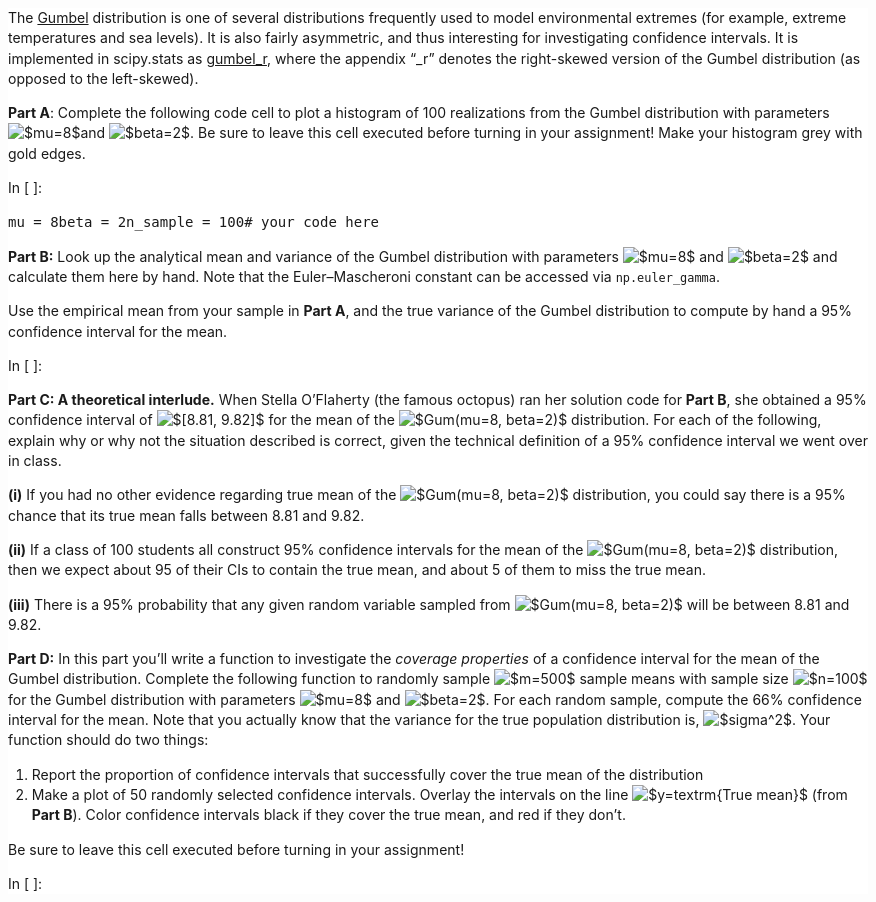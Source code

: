 The <a href="https://en.wikipedia.org/wiki/Gumbel_distribution">Gumbel</a> distribution is one of several distributions frequently used to model environmental extremes (for example, extreme temperatures and sea levels). It is also fairly asymmetric, and thus interesting for investigating confidence intervals. It is implemented in scipy.stats as <a href="https://docs.scipy.org/doc/scipy/reference/generated/scipy.stats.gumbel_r.html">gumbel_r</a>, where the appendix “_r” denotes the right-skewed version of the Gumbel distribution (as opposed to the left-skewed).

<strong>Part A</strong>: Complete the following code cell to plot a histogram of 100 realizations from the Gumbel distribution with parameters <img decoding="async" class="math math-inline" src="https://render.githubusercontent.com/render/math?math=%5Cmu%3D8&amp;mode=inline" alt="$mu=8$">and <img decoding="async" class="math math-inline" src="https://render.githubusercontent.com/render/math?math=%5Cbeta%3D2&amp;mode=inline" alt="$beta=2$">. Be sure to leave this cell executed before turning in your assignment! Make your histogram grey with gold edges.

In [ ]:

<pre><span class="n">mu</span> <span class="o">=</span> <span class="mi">8</span><span class="n">beta</span> <span class="o">=</span> <span class="mi">2</span><span class="n">n_sample</span> <span class="o">=</span> <span class="mi">100</span><span class="c1"># your code here</span></pre>

<strong>Part B:</strong> Look up the analytical mean and variance of the Gumbel distribution with parameters <img decoding="async" class="math math-inline" src="https://render.githubusercontent.com/render/math?math=%5Cmu%3D8&amp;mode=inline" alt="$mu=8$"> and <img decoding="async" class="math math-inline" src="https://render.githubusercontent.com/render/math?math=%5Cbeta%3D2&amp;mode=inline" alt="$beta=2$"> and calculate them here by hand. Note that the Euler–Mascheroni constant can be accessed via <code>np.euler_gamma</code>.

Use the empirical mean from your sample in <strong>Part A</strong>, and the true variance of the Gumbel distribution to compute by hand a 95% confidence interval for the mean.

In [ ]:

<pre></pre>

<strong>Part C: A theoretical interlude.</strong> When Stella O’Flaherty (the famous octopus) ran her solution code for <strong>Part B</strong>, she obtained a 95% confidence interval of <img decoding="async" class="math math-inline" src="https://render.githubusercontent.com/render/math?math=%5B8.81%2C%209.82%5D&amp;mode=inline" alt="$[8.81, 9.82]$"> for the mean of the <img decoding="async" class="math math-inline" src="https://render.githubusercontent.com/render/math?math=Gum%28%5Cmu%3D8%2C%20%5Cbeta%3D2%29&amp;mode=inline" alt="$Gum(mu=8, beta=2)$"> distribution. For each of the following, explain why or why not the situation described is correct, given the technical definition of a 95% confidence interval we went over in class.

<strong>(i)</strong> If you had no other evidence regarding true mean of the <img decoding="async" class="math math-inline" src="https://render.githubusercontent.com/render/math?math=Gum%28%5Cmu%3D8%2C%20%5Cbeta%3D2%29&amp;mode=inline" alt="$Gum(mu=8, beta=2)$"> distribution, you could say there is a 95% chance that its true mean falls between 8.81 and 9.82.

<strong>(ii)</strong> If a class of 100 students all construct 95% confidence intervals for the mean of the <img decoding="async" class="math math-inline" src="https://render.githubusercontent.com/render/math?math=Gum%28%5Cmu%3D8%2C%20%5Cbeta%3D2%29&amp;mode=inline" alt="$Gum(mu=8, beta=2)$"> distribution, then we expect about 95 of their CIs to contain the true mean, and about 5 of them to miss the true mean.

<strong>(iii)</strong> There is a 95% probability that any given random variable sampled from <img decoding="async" class="math math-inline" src="https://render.githubusercontent.com/render/math?math=Gum%28%5Cmu%3D8%2C%20%5Cbeta%3D2%29&amp;mode=inline" alt="$Gum(mu=8, beta=2)$"> will be between 8.81 and 9.82.

<strong>Part D:</strong> In this part you’ll write a function to investigate the <em>coverage properties</em> of a confidence interval for the mean of the Gumbel distribution. Complete the following function to randomly sample <img decoding="async" class="math math-inline" src="https://render.githubusercontent.com/render/math?math=m%3D500&amp;mode=inline" alt="$m=500$"> sample means with sample size <img decoding="async" class="math math-inline" src="https://render.githubusercontent.com/render/math?math=n%3D100&amp;mode=inline" alt="$n=100$"> for the Gumbel distribution with parameters <img decoding="async" class="math math-inline" src="https://render.githubusercontent.com/render/math?math=%5Cmu%3D8&amp;mode=inline" alt="$mu=8$"> and <img decoding="async" class="math math-inline" src="https://render.githubusercontent.com/render/math?math=%5Cbeta%3D2&amp;mode=inline" alt="$beta=2$">. For each random sample, compute the 66% confidence interval for the mean. Note that you actually know that the variance for the true population distribution is, <img decoding="async" class="math math-inline" src="https://render.githubusercontent.com/render/math?math=%5Csigma%5E2&amp;mode=inline" alt="$sigma^2$">. Your function should do two things:

<ol>

 <li>Report the proportion of confidence intervals that successfully cover the true mean of the distribution</li>

 <li>Make a plot of 50 randomly selected confidence intervals. Overlay the intervals on the line <img decoding="async" class="math math-inline" src="https://render.githubusercontent.com/render/math?math=y%3D%5Ctextrm%7BTrue%20mean%7D&amp;mode=inline" alt="$y=textrm{True mean}$"> (from <strong>Part B</strong>). Color confidence intervals black if they cover the true mean, and red if they don’t.</li>

</ol>

Be sure to leave this cell executed before turning in your assignment!

In [ ]:
